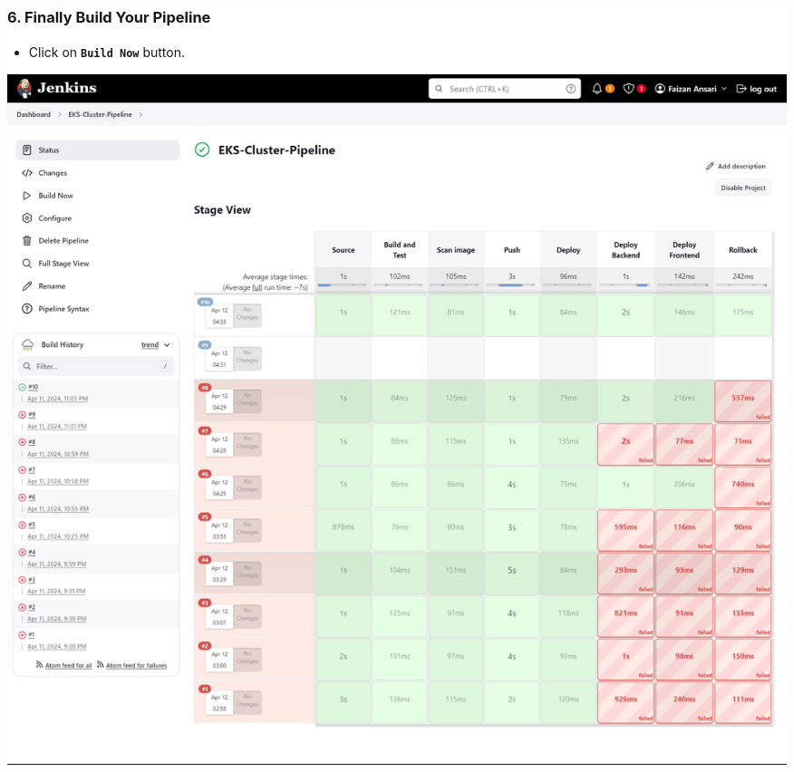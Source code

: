 

### 6. Finally Build Your Pipeline

- Click on **`Build Now`** button.


<img src="../Resource/hard-pipeline.png">


---
